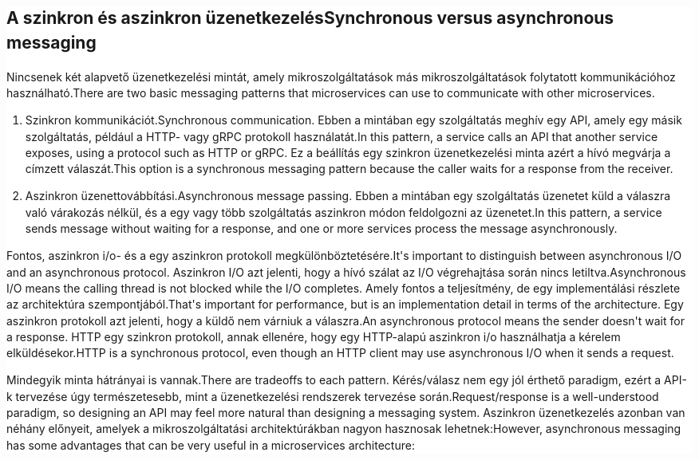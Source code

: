 ## <a name="synchronous-versus-asynchronous-messaging"></a><span data-ttu-id="be0a7-146">A szinkron és aszinkron üzenetkezelés</span><span class="sxs-lookup"><span data-stu-id="be0a7-146">Synchronous versus asynchronous messaging</span></span>

<span data-ttu-id="be0a7-147">Nincsenek két alapvető üzenetkezelési mintát, amely mikroszolgáltatások más mikroszolgáltatások folytatott kommunikációhoz használható.</span><span class="sxs-lookup"><span data-stu-id="be0a7-147">There are two basic messaging patterns that microservices can use to communicate with other microservices.</span></span>

1. <span data-ttu-id="be0a7-148">Szinkron kommunikációt.</span><span class="sxs-lookup"><span data-stu-id="be0a7-148">Synchronous communication.</span></span> <span data-ttu-id="be0a7-149">Ebben a mintában egy szolgáltatás meghív egy API, amely egy másik szolgáltatás, például a HTTP- vagy gRPC protokoll használatát.</span><span class="sxs-lookup"><span data-stu-id="be0a7-149">In this pattern, a service calls an API that another service exposes, using a protocol such as HTTP or gRPC.</span></span> <span data-ttu-id="be0a7-150">Ez a beállítás egy szinkron üzenetkezelési minta azért a hívó megvárja a címzett válaszát.</span><span class="sxs-lookup"><span data-stu-id="be0a7-150">This option is a synchronous messaging pattern because the caller waits for a response from the receiver.</span></span>

2. <span data-ttu-id="be0a7-151">Aszinkron üzenettovábbítási.</span><span class="sxs-lookup"><span data-stu-id="be0a7-151">Asynchronous message passing.</span></span> <span data-ttu-id="be0a7-152">Ebben a mintában egy szolgáltatás üzenetet küld a válaszra való várakozás nélkül, és a egy vagy több szolgáltatás aszinkron módon feldolgozni az üzenetet.</span><span class="sxs-lookup"><span data-stu-id="be0a7-152">In this pattern, a service sends message without waiting for a response, and one or more services process the message asynchronously.</span></span>

<span data-ttu-id="be0a7-153">Fontos, aszinkron i/o- és a egy aszinkron protokoll megkülönböztetésére.</span><span class="sxs-lookup"><span data-stu-id="be0a7-153">It's important to distinguish between asynchronous I/O and an asynchronous protocol.</span></span> <span data-ttu-id="be0a7-154">Aszinkron I/O azt jelenti, hogy a hívó szálat az I/O végrehajtása során nincs letiltva.</span><span class="sxs-lookup"><span data-stu-id="be0a7-154">Asynchronous I/O means the calling thread is not blocked while the I/O completes.</span></span> <span data-ttu-id="be0a7-155">Amely fontos a teljesítmény, de egy implementálási részlete az architektúra szempontjából.</span><span class="sxs-lookup"><span data-stu-id="be0a7-155">That's important for performance, but is an implementation detail in terms of the architecture.</span></span> <span data-ttu-id="be0a7-156">Egy aszinkron protokoll azt jelenti, hogy a küldő nem várniuk a válaszra.</span><span class="sxs-lookup"><span data-stu-id="be0a7-156">An asynchronous protocol means the sender doesn't wait for a response.</span></span> <span data-ttu-id="be0a7-157">HTTP egy szinkron protokoll, annak ellenére, hogy egy HTTP-alapú aszinkron i/o használhatja a kérelem elküldésekor.</span><span class="sxs-lookup"><span data-stu-id="be0a7-157">HTTP is a synchronous protocol, even though an HTTP client may use asynchronous I/O when it sends a request.</span></span>

<span data-ttu-id="be0a7-158">Mindegyik minta hátrányai is vannak.</span><span class="sxs-lookup"><span data-stu-id="be0a7-158">There are tradeoffs to each pattern.</span></span> <span data-ttu-id="be0a7-159">Kérés/válasz nem egy jól érthető paradigm, ezért a API-k tervezése úgy természetesebb, mint a üzenetkezelési rendszerek tervezése során.</span><span class="sxs-lookup"><span data-stu-id="be0a7-159">Request/response is a well-understood paradigm, so designing an API may feel more natural than designing a messaging system.</span></span> <span data-ttu-id="be0a7-160">Aszinkron üzenetkezelés azonban van néhány előnyeit, amelyek a mikroszolgáltatási architektúrákban nagyon hasznosak lehetnek:</span><span class="sxs-lookup"><span data-stu-id="be0a7-160">However, asynchronous messaging has some advantages that can be very useful in a microservices architecture:</span></span>
